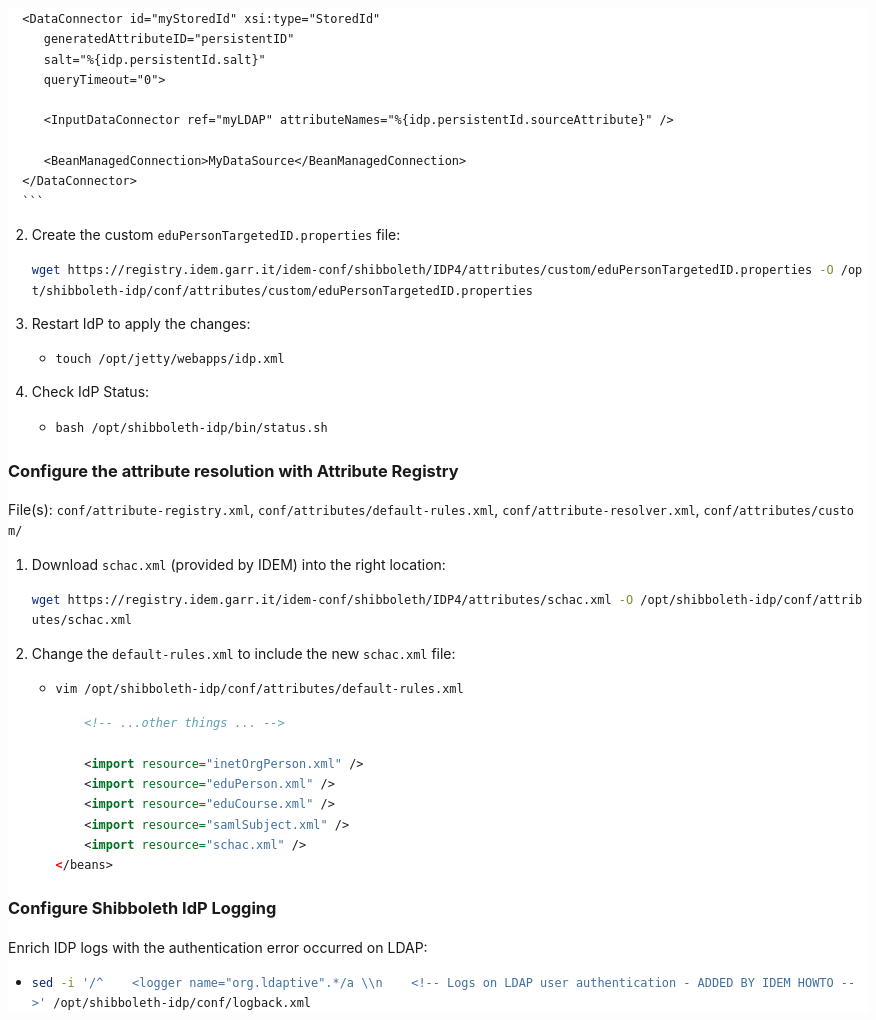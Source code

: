       <DataConnector id="myStoredId" xsi:type="StoredId"
         generatedAttributeID="persistentID"
         salt="%{idp.persistentId.salt}"
         queryTimeout="0">

         <InputDataConnector ref="myLDAP" attributeNames="%{idp.persistentId.sourceAttribute}" />

         <BeanManagedConnection>MyDataSource</BeanManagedConnection>
      </DataConnector>
      ```

2. Create the custom `eduPersonTargetedID.properties` file:
   ```bash 
   wget https://registry.idem.garr.it/idem-conf/shibboleth/IDP4/attributes/custom/eduPersonTargetedID.properties -O /opt/shibboleth-idp/conf/attributes/custom/eduPersonTargetedID.properties
   ```

3. Restart IdP to apply the changes:
   * `touch /opt/jetty/webapps/idp.xml`

4. Check IdP Status:
   * `bash /opt/shibboleth-idp/bin/status.sh`

### Configure the attribute resolution with Attribute Registry

File(s): `conf/attribute-registry.xml`, `conf/attributes/default-rules.xml`, `conf/attribute-resolver.xml`, `conf/attributes/custom/`

1. Download `schac.xml` (provided by IDEM) into the right location:
   ```bash
   wget https://registry.idem.garr.it/idem-conf/shibboleth/IDP4/attributes/schac.xml -O /opt/shibboleth-idp/conf/attributes/schac.xml
   ```

2. Change the `default-rules.xml` to include the new `schac.xml` file:
   * `vim /opt/shibboleth-idp/conf/attributes/default-rules.xml`
   
     ```xml
         <!-- ...other things ... -->
     
         <import resource="inetOrgPerson.xml" />
         <import resource="eduPerson.xml" />
         <import resource="eduCourse.xml" />
         <import resource="samlSubject.xml" />
         <import resource="schac.xml" />
     </beans>
     ```

### Configure Shibboleth IdP Logging

Enrich IDP logs with the authentication error occurred on LDAP:
   * ```bash
     sed -i '/^    <logger name="org.ldaptive".*/a \\n    <!-- Logs on LDAP user authentication - ADDED BY IDEM HOWTO -->' /opt/shibboleth-idp/conf/logback.xml
     ```
